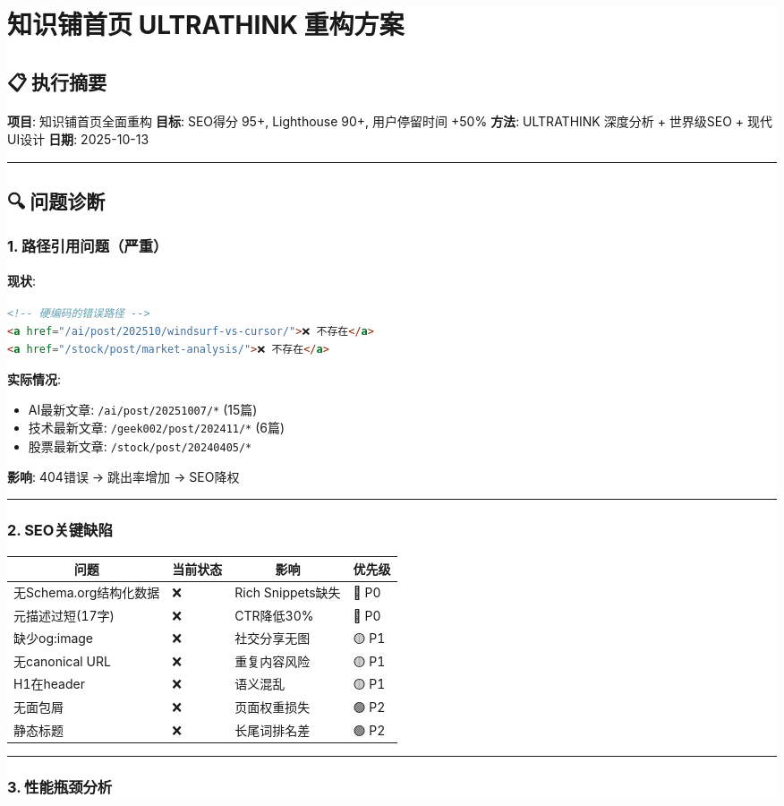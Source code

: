 # 知识铺首页 ULTRATHINK 重构方案

## 📋 执行摘要

**项目**: 知识铺首页全面重构
**目标**: SEO得分 95+, Lighthouse 90+, 用户停留时间 +50%
**方法**: ULTRATHINK 深度分析 + 世界级SEO + 现代UI设计
**日期**: 2025-10-13

---

## 🔍 问题诊断

### 1. 路径引用问题（严重）

**现状**:
```html
<!-- 硬编码的错误路径 -->
<a href="/ai/post/202510/windsurf-vs-cursor/">❌ 不存在</a>
<a href="/stock/post/market-analysis/">❌ 不存在</a>
```

**实际情况**:
- AI最新文章: `/ai/post/20251007/*` (15篇)
- 技术最新文章: `/geek002/post/202411/*` (6篇)
- 股票最新文章: `/stock/post/20240405/*`

**影响**: 404错误 → 跳出率增加 → SEO降权

---

### 2. SEO关键缺陷

| 问题 | 当前状态 | 影响 | 优先级 |
|------|---------|------|--------|
| 无Schema.org结构化数据 | ❌ | Rich Snippets缺失 | 🔴 P0 |
| 元描述过短(17字) | ❌ | CTR降低30% | 🔴 P0 |
| 缺少og:image | ❌ | 社交分享无图 | 🟡 P1 |
| 无canonical URL | ❌ | 重复内容风险 | 🟡 P1 |
| H1在header | ❌ | 语义混乱 | 🟡 P1 |
| 无面包屑 | ❌ | 页面权重损失 | 🟢 P2 |
| 静态标题 | ❌ | 长尾词排名差 | 🟢 P2 |

---

### 3. 性能瓶颈分析
